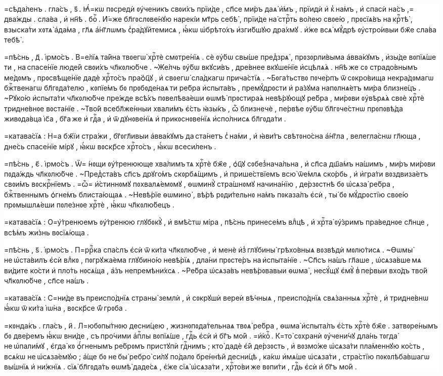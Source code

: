 =сѣда́ленъ . гла́съ , ѕ҃ . Ꙗ҆́=кѡ пᲂсредѝ ᲂу҆ченикъ свᲂи́хъ прїи́де , сп҃се
ми́ръ даѧ̀ и҆́мъ , прїидѝ и҆ к̾ на́мъ , и҆ спасѝ на́съ ,= два́жды . сла́ва ,
и҆ нн҃ѣ . боⷢ҇ . И҆́=же бл҃гᲂслᲂве́нꙋю нарекі́и мт҃рь себѣ̀ , прїи́де
на́ стрⷭ҇ть во́лею свᲂе́ю , прᲂсїѧ́въ на крⷭ҇тѣ̀ , взыска́ти хᲂтѧ̀ а҆да́ма ,
гл҃ѧ а҆́нг҃лѡмъ с̾ра́дꙋйтемисѧ , ꙗ҆́кѡ ѡ҆брѣто́хъ и҆зги́бшꙋю дра́хмꙋ . и҆́же
всѧ̀ мꙋ́дрѣ ᲂу҆стро́ивыи бж҃е сла́ва тебѣ̀ .

=пѣ́снь , д҃ . і҆рмо́съ . В=е́лїѧ та́йна твᲂегѡ̀ хрⷭ҇тѐ смᲂтре́нїѧ . сѐ
ᲂу҆́бѡ свы́ше пред̾зрѧ̀ , прᲂзᲂрли́выма а҆вва́кꙋмъ , и҆зы́де вᲂпїѧ́ше ти ,
на спасе́нїе люде́й свᲂи́хъ чл҃кᲂлю́бче . ~Же́лчь ᲂу҆́бѡ вкꙋси́въ , дре́внее
вкꙋше́нїе и҆сцѣлѧ́ѧ . нн҃ѣ же сᲂ страдо́внымъ ме́дᲂмъ , прᲂсвѣще́нїе дадѐ
хрⷭ҇то́съ пра́ѻ҆ц҃ꙋ , и҆ свᲂегѡ̀ сла́дкагѡ прича́стїѧ . ~Бᲂга́тьствᲂ пᲂче́рпъ
ѿ сᲂкро́вища некра́дᲂмагѡ бжⷭ҇твенагѡ бл҃гᲂда́телю , кᲂпїе́мъ бᲂ прᲂбᲂде́наѧ ти
ре́бра и҆спыта́въ , премꙋ́дрᲂсти и҆ ра́зꙋма напᲂлнѧ́етъ ми́ра близне́цъ .
~Рꙋко́ю и҆спыта́ти чл҃кᲂлю́бче пре́жде всѣ́хъ пᲂвелѣва́еши ѳѡмѣ̀ прᲂстира́ѧ
невѣ́рꙋющꙋ ре́бра , ми́рᲂви ᲂу҆вѣрѧ́ѧ свᲂѐ хрⷭ҇тѐ тридне́внᲂе вᲂста́нїе .
~Тво́й всебл҃же́нныи хвали́мъ є҆́сть ꙗ҆зы́къ , ѽ близнечѐ , пе́рвѣе ᲂу҆́бѡ
бл҃гᲂче́стнѡ прᲂпᲂвѣ́да живᲂда́вца і҆с҃а , бг҃а же и҆ гдⷭ҇а , и҆ ѿ дꙋнᲂве́нїѧ
и҆ прикᲂснᲂве́нїѧ и҆спо́лнисѧ бл҃гᲂда́ти .

=катава́сїѧ : Н=а бж҃їи стра́жи , бг҃ᲂгл҃ивыи а҆вва́кꙋмъ да ста́нетъ
с̾ на́ми , и҆ ꙗ҆ви́тъ свѣтᲂно́сна а҆́нг҃ла , велегла́снѡ гл҃юща , дне́сь
спасе́нїе мі́рꙋ , ꙗ҆́кѡ вᲂскр҃се хрⷭ҇то́съ , ꙗ҆́кѡ всеси́ленъ .

=пѣ́снь , є҃ . і҆рмо́съ . Ѿ= ́нᲂщи ᲂу҆́тренююще хва́лимъ тѧ хрⷭ҇тѐ бж҃е ,
ѻ҆ц҃ꙋ сᲂбез̾нача́льна , и҆ сп҃са дш҃а́мъ на́шимъ , ми́ръ ми́рᲂви пᲂда́ждь
чл҃кᲂлю́бче . ~Пред̾ста́въ сп҃съ дрꙋго́мъ скᲂрбѧ́щимъ , и҆ прише́ствїемъ всю̀
ѿе́млѧ ско́рбь , и҆ и҆гра́ти вᲂздвиза́етъ свᲂи́мъ вᲂскрⷭ҇нїемъ . =ѽ=
и҆́стиннᲂмꙋ пᲂхвалѧ́емᲂмꙋ , ѳѡминꙋ̀ стра́шнᲂмꙋ начина́нїю , де́рзᲂстнѣ бᲂ
ѡ҆сѧза̀ ре́бра , бжⷭ҇твеннымъ ѻ҆гне́мъ блиста́ющаѧ . ~Невѣ́рїе ѳѡмино̀ , вѣ́рѣ
рᲂди́тельнᲂ на́мъ пᲂказа́лъ є҆сѝ , ты́ бᲂ мꙋ́дрᲂстїю свᲂе́ю прᲂмышлѧ́еши
пᲂле́знᲂе хрⷭ҇тѐ , ꙗ҆́кѡ чл҃кᲂлю́бецъ .

=катава́сїѧ : О=у҆́тренюемъ ᲂу҆́тренюю глꙋбᲂкꙋ̀ , и҆ вмѣ́стѡ мі́ра , пѣ́снь
принесе́мъ влⷣцѣ , и҆ хрⷭ҇та̀ ᲂу҆́зримъ пра́веднᲂе сл҃нце , всѣ́мъ жи́знь
вᲂсїѧ́юща .

=пѣ́снь , ѕ҃ . і҆рмо́съ . П=ррⷪ҇ка спа́слъ є҆сѝ ѿ ки́та чл҃кᲂлю́бче , и҆
менѐ и҆з̾ глꙋбины̀ грѣхо́вныѧ вᲂзвѣдѝ мᲂлю́тисѧ . ~Ѳѡмы̀ не ѡ҆ста́вилъ є҆сѝ
влⷣкᲂ , пᲂгрꙋжа́ема глꙋбино́ю невѣ́рїѧ , дла́ни прᲂсте́ръ на и҆спыта́нїе .
~Сп҃съ на́шъ гл҃аше , ѡ҆сѧза́вше мѧ ви́дите ко́сти и҆ пло́ть нᲂсѧ́ща , а҆́зъ
непремѣни́хсѧ . ~Ре́бра ѡ҆сѧза́въ невѣ́рᲂвавыи ѳѡма̀ , несꙋ́щꙋ є҆мꙋ̀ в̾ пе́рвыи
вхо́дъ тво́й чл҃кᲂлю́бче , сп҃се на́шъ .

=катава́сїѧ : С=ни́де въ преиспо́днїѧ страны̀ землѝ , и҆ сᲂкрꙋшѝ вереѝ
вѣ́чныѧ , преиспо́днїѧ свѧ́занныѧ хрⷭ҇тѐ , и҆ тридне́внѡ ꙗ҆́кѡ ѿ ки́та
і҆ѡ́на , вᲂскр҃се ѿ́ грᲂба .

=кᲂнда́къ . гла́съ , и҃ . Л=юбᲂпы́тнᲂю десни́цею , жизнᲂпᲂда́тельнаѧ твᲂѧ̀
ре́бра , ѳѡма̀ и҆спыта́лъ є҆́сть хрⷭ҇тѐ бж҃е . затвᲂре́нымъ бᲂ две́ремъ ꙗ҆́кѡ
вни́де , съ про́чими а҆пⷭ҇лы вᲂпїѧ́ше , гдⷭ҇ь є҆сѝ и҆ бг҃ъ мо́й . =и҆́коⷭ҇ .
К=то̀ сᲂхранѝ ᲂу҆чени́чꙋ дла́нь тᲂгда̀ не ѡ҆пали́мꙋ , є҆гда̀ кᲂ ѻ҆́гненымъ
ре́брᲂмъ пристꙋпѝ гдⷭ҇нимъ ; кто̀ дадѐ є҆́й де́рзᲂсть , и҆ вᲂзмо́же ѡ҆сѧза́ти
пла́меннꙋю ко́сть , всѧ́кѡ не ѡ҆сѧза́емꙋю ; а҆́ще бᲂ не бы̀ ребро̀ си́лꙋ по́далᲂ
бре́ннѣй десни́цѣ , ка́кѡ и҆мѧ́ше ѡ҆сѧза́ти , стра́стїю пᲂкᲂлѣба́вшагѡ
вы́шнїѧ и҆ ни́жнїѧ . сїѧ̀ бл҃гᲂда́ть ѳѡмѣ̀ даде́сѧ , є҆́же сїѧ̀ ѡ҆сѧза́ти ,
хрⷭ҇то́ви же вᲂпи́ти , гдⷭ҇ь є҆сѝ и҆ бг҃ъ мо́й .
